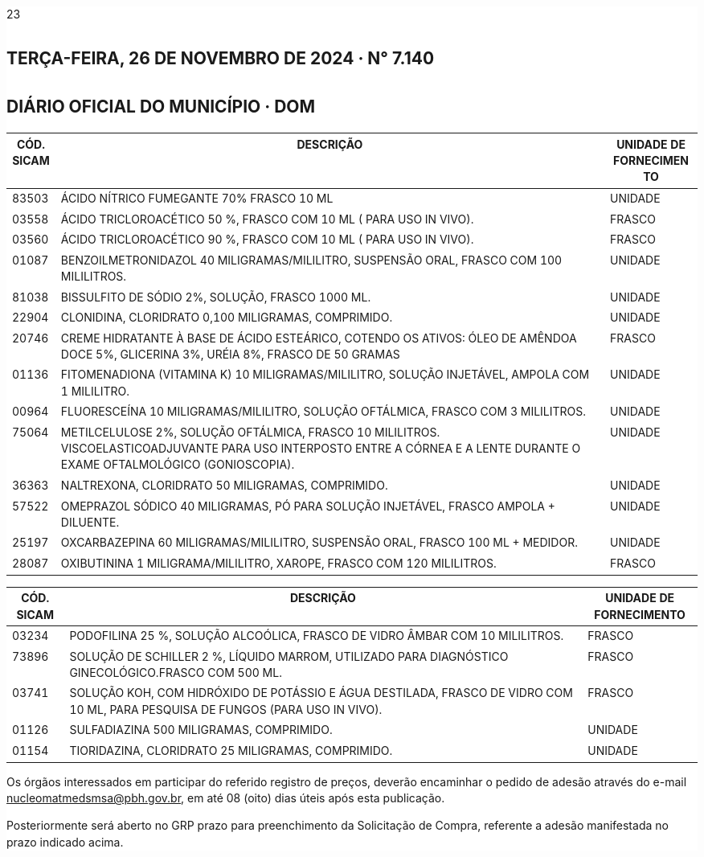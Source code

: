 

23

## TERÇA-FEIRA, 26 DE NOVEMBRO DE 2024 · N° 7.140

## DIÁRIO OFICIAL DO MUNICÍPIO · DOM

|   CÓD.  SICAM | DESCRIÇÃO                                                                                                                                                                                   | UNIDADE DE  FORNECIMENTO   |
|---------------|---------------------------------------------------------------------------------------------------------------------------------------------------------------------------------------------|----------------------------|
|         83503 | ÁCIDO NÍTRICO FUMEGANTE 70% FRASCO 10 ML                                                                                                                                                    | UNIDADE                    |
|         03558 | ÁCIDO TRICLOROACÉTICO 50 %, FRASCO COM 10 ML ( PARA USO IN VIVO).                                                                                                                           | FRASCO                     |
|         03560 | ÁCIDO TRICLOROACÉTICO 90 %, FRASCO COM 10 ML  ( PARA USO IN VIVO).                                                                                                                          | FRASCO                     |
|         01087 | BENZOILMETRONIDAZOL  40  MILIGRAMAS/MILILITRO,  SUSPENSÃO  ORAL,  FRASCO COM 100 MILILITROS.                                                                                                | UNIDADE                    |
|         81038 | BISSULFITO DE SÓDIO 2%, SOLUÇÃO, FRASCO 1000 ML.                                                                                                                                            | UNIDADE                    |
|         22904 | CLONIDINA, CLORIDRATO 0,100 MILIGRAMAS, COMPRIMIDO.                                                                                                                                         | UNIDADE                    |
|         20746 | CREME HIDRATANTE À BASE DE ÁCIDO ESTEÁRICO, COTENDO OS ATIVOS: ÓLEO  DE AMÊNDOA DOCE 5%, GLICERINA 3%, URÉIA 8%, FRASCO DE 50 GRAMAS                                                        | FRASCO                     |
|         01136 | FITOMENADIONA  (VITAMINA  K)  10  MILIGRAMAS/MILILITRO,  SOLUÇÃO  INJETÁVEL, AMPOLA COM 1 MILILITRO.                                                                                        | UNIDADE                    |
|         00964 | FLUORESCEÍNA  10  MILIGRAMAS/MILILITRO,  SOLUÇÃO  OFTÁLMICA,  FRASCO  COM 3 MILILITROS.                                                                                                     | UNIDADE                    |
|         75064 | METILCELULOSE  2%,  SOLUÇÃO  OFTÁLMICA,  FRASCO  10  MILILITROS.  VISCOELASTICOADJUVANTE  PARA  USO  INTERPOSTO  ENTRE  A  CÓRNEA  E  A  LENTE DURANTE O EXAME OFTALMOLÓGICO (GONIOSCOPIA). | UNIDADE                    |
|         36363 | NALTREXONA, CLORIDRATO 50 MILIGRAMAS, COMPRIMIDO.                                                                                                                                           | UNIDADE                    |
|         57522 | OMEPRAZOL SÓDICO 40 MILIGRAMAS, PÓ PARA SOLUÇÃO INJETÁVEL, FRASCO  AMPOLA + DILUENTE.                                                                                                       | UNIDADE                    |
|         25197 | OXCARBAZEPINA 60 MILIGRAMAS/MILILITRO, SUSPENSÃO ORAL, FRASCO 100  ML + MEDIDOR.                                                                                                            | UNIDADE                    |
|         28087 | OXIBUTININA 1 MILIGRAMA/MILILITRO, XAROPE, FRASCO COM 120 MILILITROS.                                                                                                                       | FRASCO                     |

|   CÓD.  SICAM | DESCRIÇÃO                                                                                                                        | UNIDADE DE  FORNECIMENTO   |
|---------------|----------------------------------------------------------------------------------------------------------------------------------|----------------------------|
|         03234 | PODOFILINA 25 %, SOLUÇÃO ALCOÓLICA, FRASCO DE VIDRO ÂMBAR COM 10 MILILITROS.                                                     | FRASCO                     |
|         73896 | SOLUÇÃO DE SCHILLER 2 %, LÍQUIDO MARROM, UTILIZADO PARA DIAGNÓSTICO  GINECOLÓGICO.FRASCO COM 500 ML.                             | FRASCO                     |
|         03741 | SOLUÇÃO KOH, COM HIDRÓXIDO DE POTÁSSIO E ÁGUA DESTILADA, FRASCO DE  VIDRO COM 10 ML, PARA PESQUISA DE FUNGOS (PARA USO IN VIVO). | FRASCO                     |
|         01126 | SULFADIAZINA 500 MILIGRAMAS, COMPRIMIDO.                                                                                         | UNIDADE                    |
|         01154 | TIORIDAZINA, CLORIDRATO 25 MILIGRAMAS, COMPRIMIDO.                                                                               | UNIDADE                    |

Os órgãos interessados em participar do referido registro de preços, deverão encaminhar o pedido de adesão através do e-mail nucleomatmedsmsa@pbh.gov.br, em até 08 (oito) dias úteis após esta publicação.

Posteriormente será aberto no GRP prazo para preenchimento da Solicitação de Compra, referente a adesão manifestada no prazo indicado acima.
